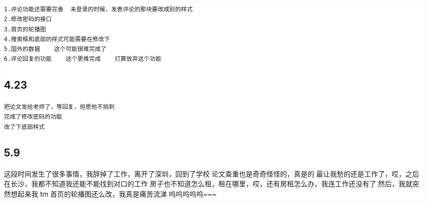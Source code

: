     1.评论功能还需要完善  未登录的时候，发表评论的那块要改成别的样式
    2.修改密码的接口
    3.首页的轮播图
    4.搜索框和底部的样式可能需要在修改下
    5.国外的数据    这个可能很难完成了
    6.评论回复的功能    这个更难完成    打算放弃这个功能

## 4.23

    把论文发给老师了，等回复，但愿他不挑刺
    完成了修改密码的功能
    改了下底部样式

## 5.9

这段时间发生了很多事情，我辞掉了工作，离开了深圳，回到了学校
论文查重也是奇奇怪怪的，真是的
最让我愁的还是工作了，哎，之后在长沙，我都不知道我还能不能找到对口的工作
房子也不知道怎么租，租在哪里，哎，还有房租怎么办，我连工作还没有了
然后，我就突然想起来我 tm 首页的轮播图还么改，我真是痛苦流涕
呜呜呜呜呜~~~
